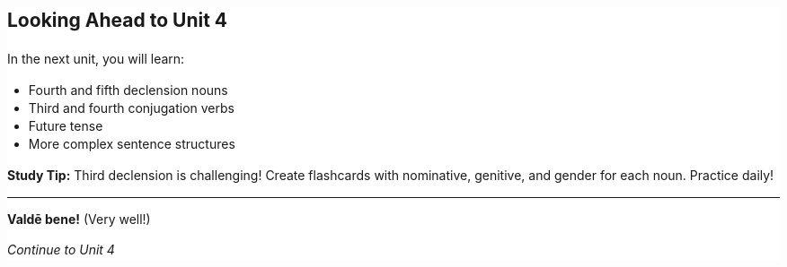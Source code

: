 
## Looking Ahead to Unit 4

In the next unit, you will learn:
- Fourth and fifth declension nouns
- Third and fourth conjugation verbs
- Future tense
- More complex sentence structures

**Study Tip:** Third declension is challenging! Create flashcards with nominative, genitive, and gender for each noun. Practice daily!

---

**Valdē bene!** (Very well!)

*Continue to Unit 4*
